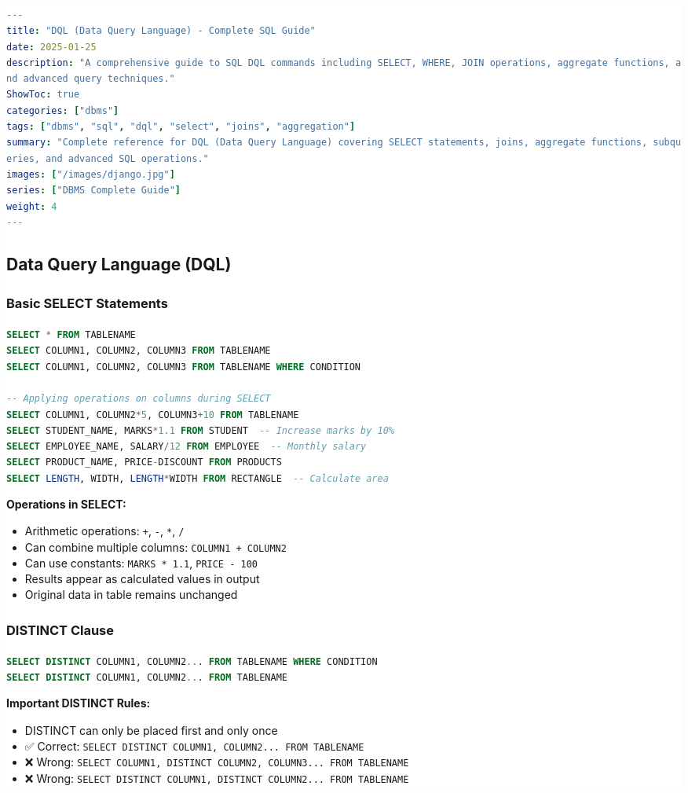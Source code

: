 ```yaml
---
title: "DQL (Data Query Language) - Complete SQL Guide"
date: 2025-01-25
description: "A comprehensive guide to SQL DQL commands including SELECT, WHERE, JOIN operations, aggregate functions, and advanced query techniques."
ShowToc: true
categories: ["dbms"]
tags: ["dbms", "sql", "dql", "select", "joins", "aggregation"]
summary: "Complete reference for DQL (Data Query Language) covering SELECT statements, joins, aggregate functions, subqueries, and advanced SQL operations."
images: ["/images/django.jpg"]
series: ["DBMS Complete Guide"]
weight: 4
---
```

## Data Query Language (DQL)

### Basic SELECT Statements
```sql
SELECT * FROM TABLENAME
SELECT COLUMN1, COLUMN2, COLUMN3 FROM TABLENAME
SELECT COLUMN1, COLUMN2, COLUMN3 FROM TABLENAME WHERE CONDITION

-- Applying operations on columns during SELECT
SELECT COLUMN1, COLUMN2*5, COLUMN3+10 FROM TABLENAME
SELECT STUDENT_NAME, MARKS*1.1 FROM STUDENT  -- Increase marks by 10%
SELECT EMPLOYEE_NAME, SALARY/12 FROM EMPLOYEE  -- Monthly salary
SELECT PRODUCT_NAME, PRICE-DISCOUNT FROM PRODUCTS
SELECT LENGTH, WIDTH, LENGTH*WIDTH FROM RECTANGLE  -- Calculate area
```

**Operations in SELECT:**
- Arithmetic operations: `+`, `-`, `*`, `/`
- Can combine multiple columns: `COLUMN1 + COLUMN2`
- Can use constants: `MARKS * 1.1`, `PRICE - 100`
- Results appear as calculated values in output
- Original data in table remains unchanged

### DISTINCT Clause
```sql
SELECT DISTINCT COLUMN1, COLUMN2... FROM TABLENAME WHERE CONDITION
SELECT DISTINCT COLUMN1, COLUMN2... FROM TABLENAME 
```

**Important DISTINCT Rules:**
- DISTINCT can only be placed first and only once
- ✅ Correct: `SELECT DISTINCT COLUMN1, COLUMN2... FROM TABLENAME`
- ❌ Wrong: `SELECT COLUMN1, DISTINCT COLUMN2, COLUMN3... FROM TABLENAME`
- ❌ Wrong: `SELECT DISTINCT COLUMN1, DISTINCT COLUMN2... FROM TABLENAME`
